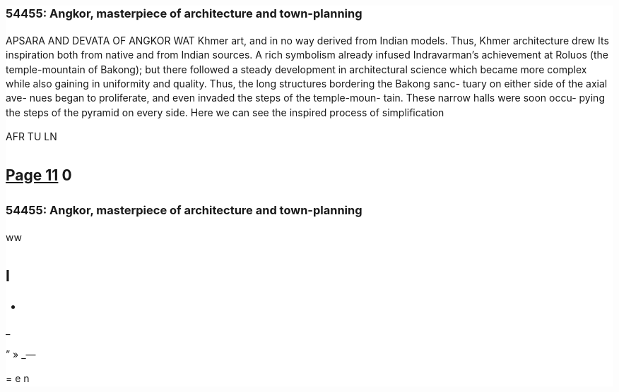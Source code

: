 

### 54455: Angkor, masterpiece of architecture and town-planning

  
APSARA AND DEVATA 
OF ANGKOR WAT 
Khmer art, and in no way derived 
from Indian models. Thus, Khmer 
architecture drew Its inspiration both 
from native and from Indian sources. 
A rich symbolism already infused 
Indravarman’s achievement at Roluos 
(the temple-mountain of Bakong); but 
there followed a steady development 
in architectural science which became 
more complex while also gaining in 
uniformity and quality. Thus, the long 
structures bordering the Bakong sanc- 
tuary on either side of the axial ave- 
nues began to proliferate, and even 
invaded the steps of the temple-moun- 
tain. 
These narrow halls were soon occu- 
pying the steps of the pyramid on 
every side. Here we can see the 
inspired process of simplification 
  
    
AFR TU LN

## [Page 11](054453engo.pdf#page=11) 0

### 54455: Angkor, masterpiece of architecture and town-planning

  
  
      
  
ww
 
I
 -
-
_
 
” 
» 
_—
 
= 
e
n
 